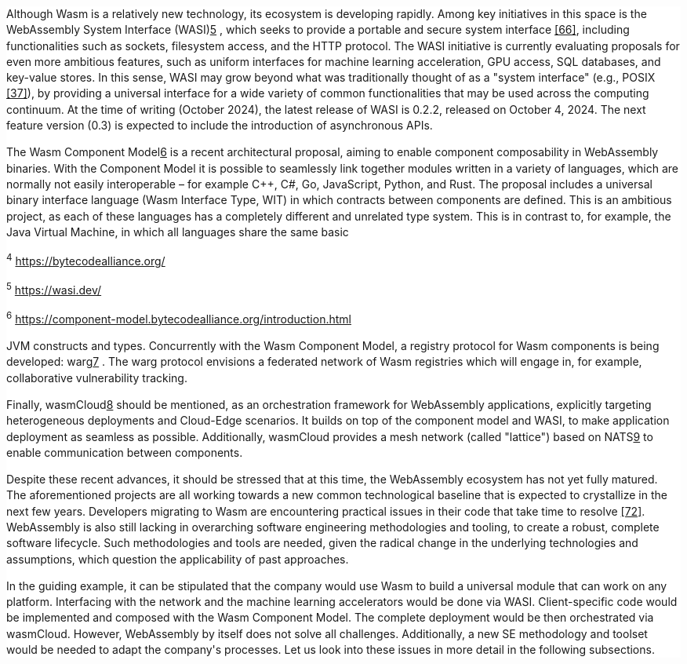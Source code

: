
Although Wasm is a relatively new technology, its ecosystem is developing rapidly. Among key initiatives in this space is the WebAssembly System Interface (WASI)[5](#page-4-1) , which seeks to provide a portable and secure system interface [\[66\]](#page-20-1), including functionalities such as sockets, filesystem access, and the HTTP protocol. The WASI initiative is currently evaluating proposals for even more ambitious features, such as uniform interfaces for machine learning acceleration, GPU access, SQL databases, and key-value stores. In this sense, WASI may grow beyond what was traditionally thought of as a "system interface" (e.g., POSIX [\[37\]](#page-18-3)), by providing a universal interface for a wide variety of common functionalities that may be used across the computing continuum. At the time of writing (October 2024), the latest release of WASI is 0.2.2, released on October 4, 2024. The next feature version (0.3) is expected to include the introduction of asynchronous APIs.

The Wasm Component Model[6](#page-4-2) is a recent architectural proposal, aiming to enable component composability in WebAssembly binaries. With the Component Model it is possible to seamlessly link together modules written in a variety of languages, which are normally not easily interoperable – for example C++, C#, Go, JavaScript, Python, and Rust. The proposal includes a universal binary interface language (Wasm Interface Type, WIT) in which contracts between components are defined. This is an ambitious project, as each of these languages has a completely different and unrelated type system. This is in contrast to, for example, the Java Virtual Machine, in which all languages share the same basic

<span id="page-4-0"></span><sup>4</sup> <https://bytecodealliance.org/>

<span id="page-4-1"></span><sup>5</sup> <https://wasi.dev/>

<span id="page-4-2"></span><sup>6</sup> <https://component-model.bytecodealliance.org/introduction.html>

JVM constructs and types. Concurrently with the Wasm Component Model, a registry protocol for Wasm components is being developed: warg[7](#page-5-0) . The warg protocol envisions a federated network of Wasm registries which will engage in, for example, collaborative vulnerability tracking.

Finally, wasmCloud[8](#page-5-1) should be mentioned, as an orchestration framework for WebAssembly applications, explicitly targeting heterogeneous deployments and Cloud-Edge scenarios. It builds on top of the component model and WASI, to make application deployment as seamless as possible. Additionally, wasmCloud provides a mesh network (called "lattice") based on NATS[9](#page-5-2) to enable communication between components.

Despite these recent advances, it should be stressed that at this time, the WebAssembly ecosystem has not yet fully matured. The aforementioned projects are all working towards a new common technological baseline that is expected to crystallize in the next few years. Developers migrating to Wasm are encountering practical issues in their code that take time to resolve [\[72\]](#page-20-2). WebAssembly is also still lacking in overarching software engineering methodologies and tooling, to create a robust, complete software lifecycle. Such methodologies and tools are needed, given the radical change in the underlying technologies and assumptions, which question the applicability of past approaches.

In the guiding example, it can be stipulated that the company would use Wasm to build a universal module that can work on any platform. Interfacing with the network and the machine learning accelerators would be done via WASI. Client-specific code would be implemented and composed with the Wasm Component Model. The complete deployment would be then orchestrated via wasmCloud. However, WebAssembly by itself does not solve all challenges. Additionally, a new SE methodology and toolset would be needed to adapt the company's processes. Let us look into these issues in more detail in the following subsections.
